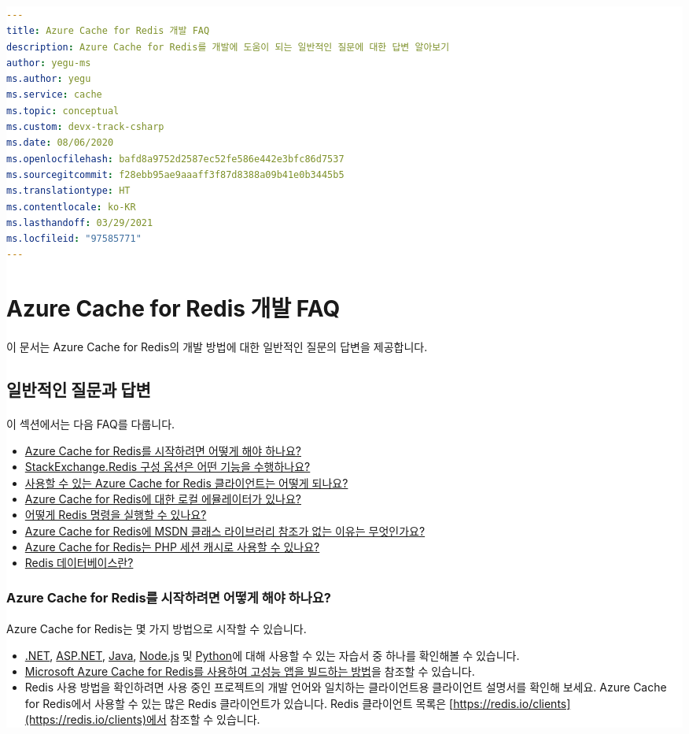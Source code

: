 ```yaml
---
title: Azure Cache for Redis 개발 FAQ
description: Azure Cache for Redis를 개발에 도움이 되는 일반적인 질문에 대한 답변 알아보기
author: yegu-ms
ms.author: yegu
ms.service: cache
ms.topic: conceptual
ms.custom: devx-track-csharp
ms.date: 08/06/2020
ms.openlocfilehash: bafd8a9752d2587ec52fe586e442e3bfc86d7537
ms.sourcegitcommit: f28ebb95ae9aaaff3f87d8388a09b41e0b3445b5
ms.translationtype: HT
ms.contentlocale: ko-KR
ms.lasthandoff: 03/29/2021
ms.locfileid: "97585771"
---
```

# <a name="azure-cache-for-redis-development-faqs"></a>Azure Cache for Redis 개발 FAQ

이 문서는 Azure Cache for Redis의 개발 방법에 대한 일반적인 질문의 답변을 제공합니다.

## <a name="common-questions-and-answers"></a>일반적인 질문과 답변
이 섹션에서는 다음 FAQ를 다룹니다.

* [Azure Cache for Redis를 시작하려면 어떻게 해야 하나요?](#how-can-i-get-started-with-azure-cache-for-redis)
* [StackExchange.Redis 구성 옵션은 어떤 기능을 수행하나요?](#what-do-the-stackexchangeredis-configuration-options-do)
* [사용할 수 있는 Azure Cache for Redis 클라이언트는 어떻게 되나요?](#what-azure-cache-for-redis-clients-can-i-use)
* [Azure Cache for Redis에 대한 로컬 에뮬레이터가 있나요?](#is-there-a-local-emulator-for-azure-cache-for-redis)
* [어떻게 Redis 명령을 실행할 수 있나요?](#how-can-i-run-redis-commands)
* [Azure Cache for Redis에 MSDN 클래스 라이브러리 참조가 없는 이유는 무엇인가요?](#why-doesnt-azure-cache-for-redis-have-an-msdn-class-library-reference)
* [Azure Cache for Redis는 PHP 세션 캐시로 사용할 수 있나요?](#can-i-use-azure-cache-for-redis-as-a-php-session-cache)
* [Redis 데이터베이스란?](#what-are-redis-databases)

### <a name="how-can-i-get-started-with-azure-cache-for-redis"></a>Azure Cache for Redis를 시작하려면 어떻게 해야 하나요?
Azure Cache for Redis는 몇 가지 방법으로 시작할 수 있습니다.

* [.NET](cache-dotnet-how-to-use-azure-redis-cache.md), [ASP.NET](cache-web-app-howto.md), [Java](cache-java-get-started.md), [Node.js](cache-nodejs-get-started.md) 및 [Python](cache-python-get-started.md)에 대해 사용할 수 있는 자습서 중 하나를 확인해볼 수 있습니다.
* [Microsoft Azure Cache for Redis를 사용하여 고성능 앱을 빌드하는 방법](https://azure.microsoft.com/documentation/videos/how-to-build-high-performance-apps-using-microsoft-azure-cache/)을 참조할 수 있습니다.
* Redis 사용 방법을 확인하려면 사용 중인 프로젝트의 개발 언어와 일치하는 클라이언트용 클라이언트 설명서를 확인해 보세요. Azure Cache for Redis에서 사용할 수 있는 많은 Redis 클라이언트가 있습니다. Redis 클라이언트 목록은 [https://redis.io/clients](https://redis.io/clients)에서 참조할 수 있습니다.
